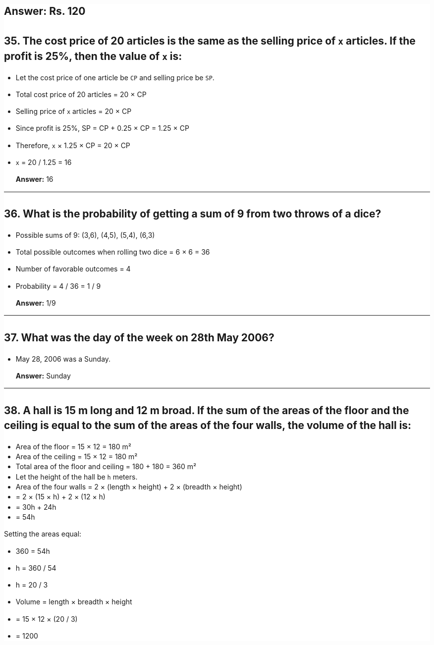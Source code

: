   **Answer:** Rs. 120
---
## 35. **The cost price of 20 articles is the same as the selling price of `x` articles. If the profit is 25%, then the value of `x` is:**

- Let the cost price of one article be `CP` and selling price be `SP`.
- Total cost price of 20 articles = 20 × CP
- Selling price of `x` articles = 20 × CP
- Since profit is 25%, SP = CP + 0.25 × CP = 1.25 × CP
- Therefore, `x` × 1.25 × CP = 20 × CP
- `x` = 20 / 1.25 = 16

  **Answer:** 16
---
## 36. **What is the probability of getting a sum of 9 from two throws of a dice?**

- Possible sums of 9: (3,6), (4,5), (5,4), (6,3)
- Total possible outcomes when rolling two dice = 6 × 6 = 36
- Number of favorable outcomes = 4
- Probability = 4 / 36 = 1 / 9

  **Answer:** 1/9
---
## 37. **What was the day of the week on 28th May 2006?**

- May 28, 2006 was a Sunday.

  **Answer:** Sunday
---
## 38. **A hall is 15 m long and 12 m broad. If the sum of the areas of the floor and the ceiling is equal to the sum of the areas of the four walls, the volume of the hall is:**

- Area of the floor = 15 × 12 = 180 m²
- Area of the ceiling = 15 × 12 = 180 m²
- Total area of the floor and ceiling = 180 + 180 = 360 m²
- Let the height of the hall be `h` meters.
- Area of the four walls = 2 × (length × height) + 2 × (breadth × height)
- = 2 × (15 × h) + 2 × (12 × h)
- = 30h + 24h
- = 54h

Setting the areas equal:
- 360 = 54h
- h = 360 / 54
- h = 20 / 3

- Volume = length × breadth × height
- = 15 × 12 × (20 / 3)
- = 1200
